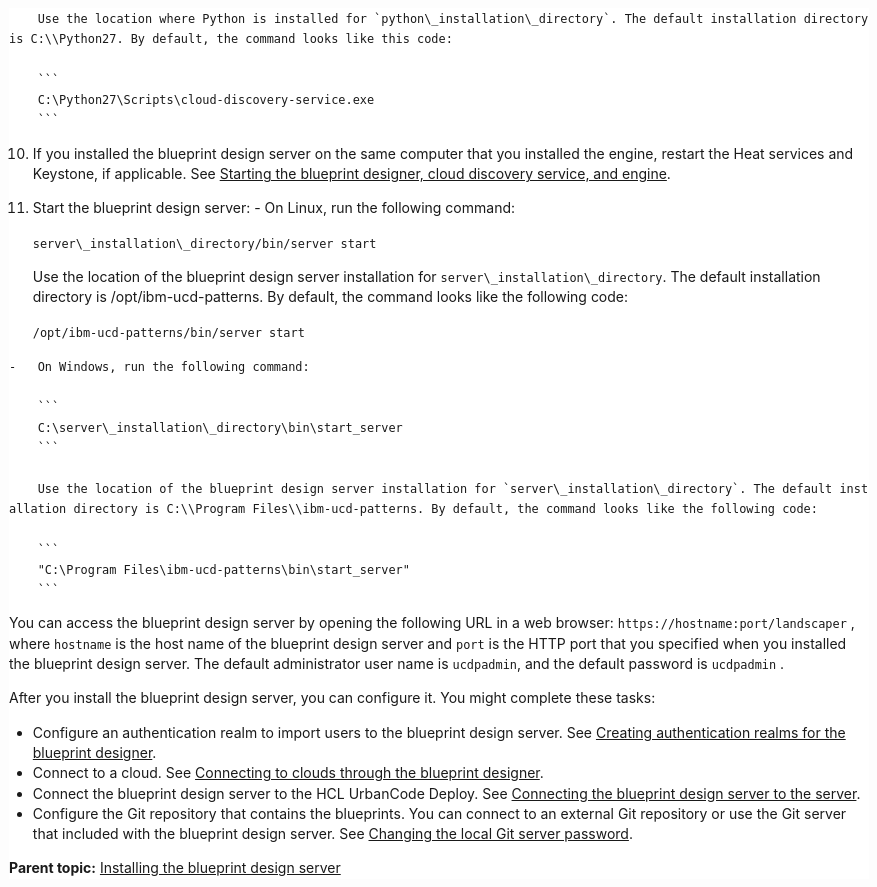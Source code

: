         Use the location where Python is installed for `python\_installation\_directory`. The default installation directory is C:\\Python27. By default, the command looks like this code:

        ```
        C:\Python27\Scripts\cloud-discovery-service.exe
        ```

10.  If you installed the blueprint design server on the same computer that you installed the engine, restart the Heat services and Keystone, if applicable. See [Starting the blueprint designer, cloud discovery service, and engine](start_patterns.md#).
11.  Start the blueprint design server: 
    -   On Linux, run the following command:

        ```
        server\_installation\_directory/bin/server start
        ```

        Use the location of the blueprint design server installation for `server\_installation\_directory`. The default installation directory is /opt/ibm-ucd-patterns. By default, the command looks like the following code:

        ```
        /opt/ibm-ucd-patterns/bin/server start
        ```

    -   On Windows, run the following command:

        ```
        C:\server\_installation\_directory\bin\start_server
        ```

        Use the location of the blueprint design server installation for `server\_installation\_directory`. The default installation directory is C:\\Program Files\\ibm-ucd-patterns. By default, the command looks like the following code:

        ```
        "C:\Program Files\ibm-ucd-patterns\bin\start_server"
        ```


You can access the blueprint design server by opening the following URL in a web browser: `https://hostname:port/landscaper` , where `hostname` is the host name of the blueprint design server and `port` is the HTTP port that you specified when you installed the blueprint design server. The default administrator user name is `ucdpadmin`, and the default password is `ucdpadmin` .

After you install the blueprint design server, you can configure it. You might complete these tasks:

-   Configure an authentication realm to import users to the blueprint design server. See [Creating authentication realms for the blueprint designer](../../com.ibm.udeploy.admin.doc/topics/security_realms_create.md#).
-   Connect to a cloud. See [Connecting to clouds through the blueprint designer](security_cloud_connection.md).
-   Connect the blueprint design server to the HCL UrbanCode Deploy. See [Connecting the blueprint design server to the server](../../com.ibm.udeploy.doc/topics/ucdp_integrate.md#).
-   Configure the Git repository that contains the blueprints. You can connect to an external Git repository or use the Git server that included with the blueprint design server. See [Changing the local Git server password](../../com.ibm.udeploy.doc/topics/blueprint_gitblit.md#).

**Parent topic:** [Installing the blueprint design server](../../com.ibm.edt.doc/topics/install_server_bds.md)


